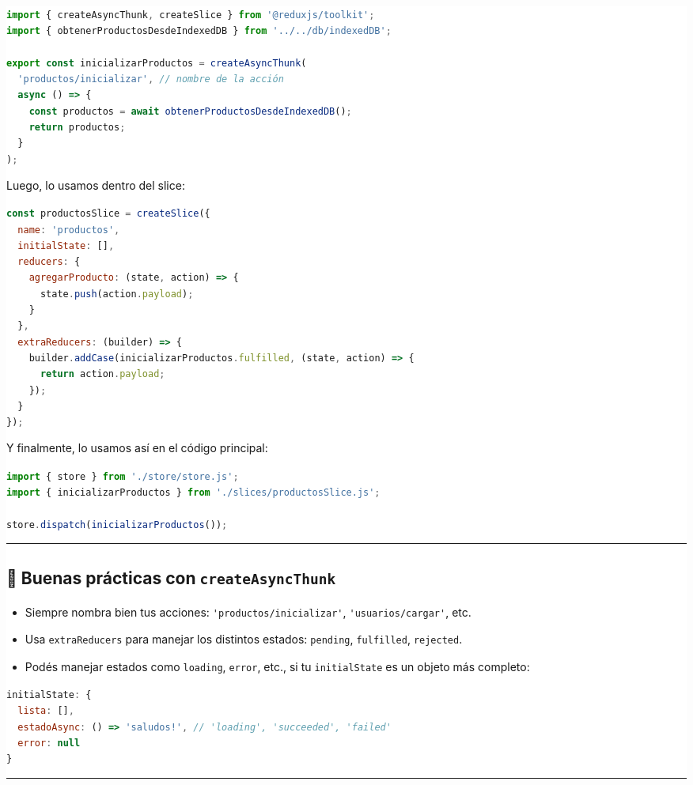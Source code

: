 ```js
import { createAsyncThunk, createSlice } from '@reduxjs/toolkit';
import { obtenerProductosDesdeIndexedDB } from '../../db/indexedDB';

export const inicializarProductos = createAsyncThunk(
  'productos/inicializar', // nombre de la acción
  async () => {
    const productos = await obtenerProductosDesdeIndexedDB();
    return productos;
  }
);
```

Luego, lo usamos dentro del slice:

```js
const productosSlice = createSlice({
  name: 'productos',
  initialState: [],
  reducers: {
    agregarProducto: (state, action) => {
      state.push(action.payload);
    }
  },
  extraReducers: (builder) => {
    builder.addCase(inicializarProductos.fulfilled, (state, action) => {
      return action.payload;
    });
  }
});
```

Y finalmente, lo usamos así en el código principal:

```js
import { store } from './store/store.js';
import { inicializarProductos } from './slices/productosSlice.js';

store.dispatch(inicializarProductos());
```

---

## 📌 Buenas prácticas con `createAsyncThunk`

- Siempre nombra bien tus acciones: `'productos/inicializar'`, `'usuarios/cargar'`, etc.
    
- Usa `extraReducers` para manejar los distintos estados: `pending`, `fulfilled`, `rejected`.
    
- Podés manejar estados como `loading`, `error`, etc., si tu `initialState` es un objeto más completo:
    

```js
initialState: {
  lista: [],
  estadoAsync: () => 'saludos!', // 'loading', 'succeeded', 'failed'
  error: null
}
```

---